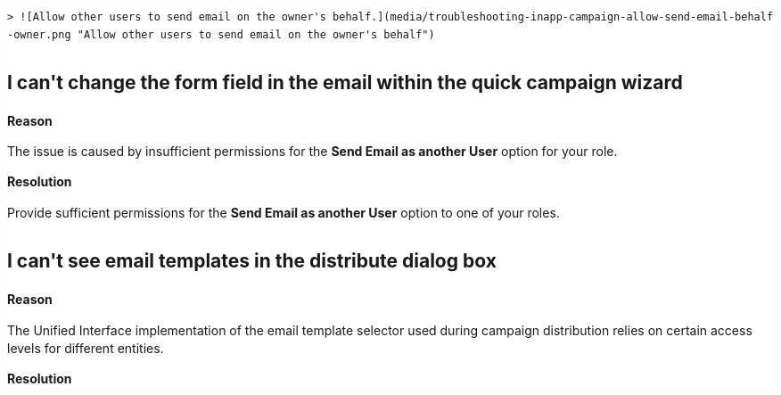     > ![Allow other users to send email on the owner's behalf.](media/troubleshooting-inapp-campaign-allow-send-email-behalf-owner.png "Allow other users to send email on the owner's behalf")

<a name="unable-to-change-the-form-field-in-the-email-within-the-quick-campaign-wizard"></a>
## I can't change the form field in the email within the quick campaign wizard

**Reason**

The issue is caused by insufficient permissions for the **Send Email as another User** option for your role.

**Resolution**

Provide sufficient permissions for the **Send Email as another User** option to one of your roles.

<a name="unable-to-see-email-templates-in-the-distribute-dialog-box"></a>
## I can't see email templates in the distribute dialog box

**Reason**

The Unified Interface implementation of the email template selector used during campaign distribution relies on certain access levels for different entities.

**Resolution**
